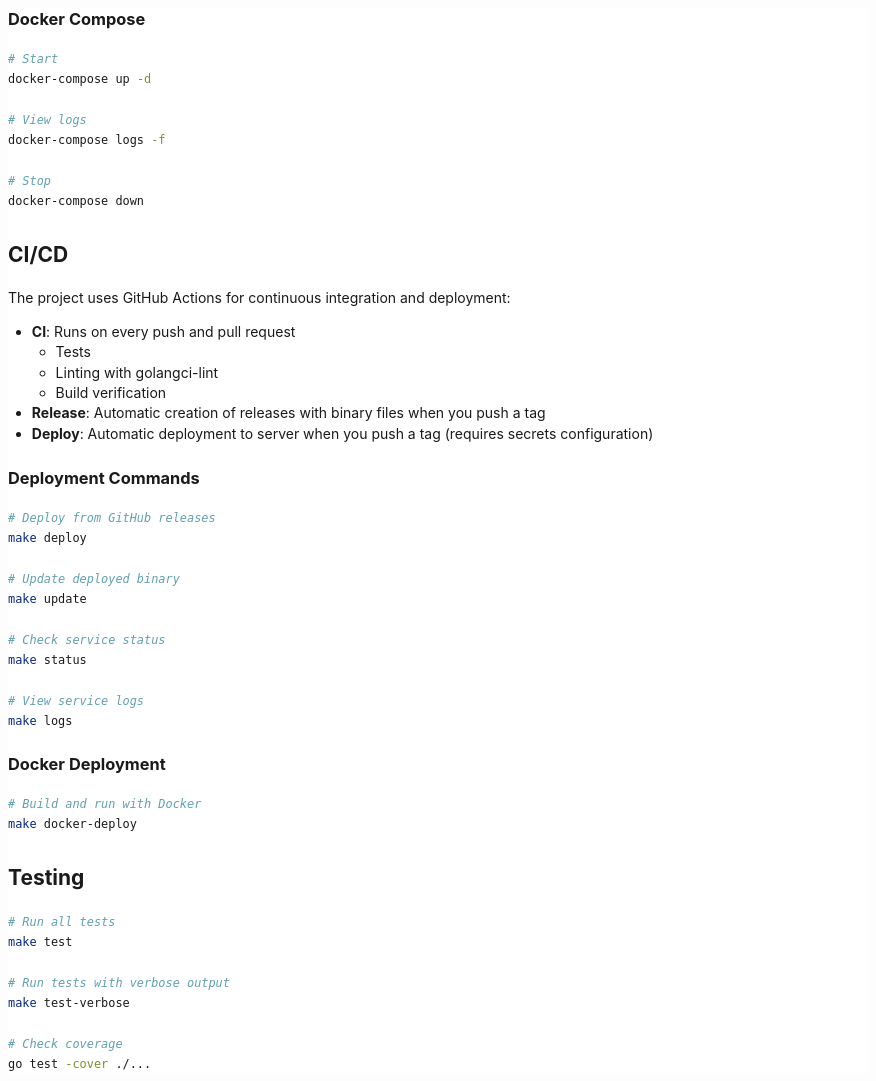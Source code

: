 ### Docker Compose

```bash
# Start
docker-compose up -d

# View logs
docker-compose logs -f

# Stop
docker-compose down
```

## CI/CD

The project uses GitHub Actions for continuous integration and deployment:

- **CI**: Runs on every push and pull request
  - Tests
  - Linting with golangci-lint
  - Build verification
- **Release**: Automatic creation of releases with binary files when you push a tag
- **Deploy**: Automatic deployment to server when you push a tag (requires secrets configuration)

### Deployment Commands

```bash
# Deploy from GitHub releases
make deploy

# Update deployed binary
make update

# Check service status
make status

# View service logs
make logs
```

### Docker Deployment

```bash
# Build and run with Docker
make docker-deploy
```

## Testing

```bash
# Run all tests
make test

# Run tests with verbose output
make test-verbose

# Check coverage
go test -cover ./...
```
